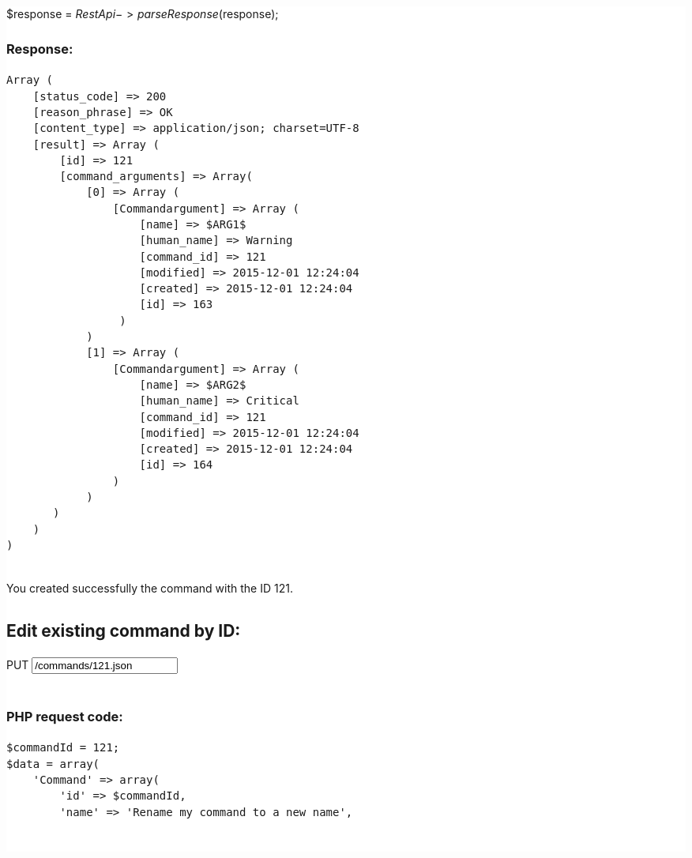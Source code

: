 $response = $RestApi->parseResponse($response);
		</pre>
	</div>
</div>

<div class="panel panel-primary">
	<div class="panel-heading">
		<h3 class="panel-title">Response:</h3>
	</div>
	<div class="panel-body">
		<pre>
Array (
    [status_code] => 200
    [reason_phrase] => OK
    [content_type] => application/json; charset=UTF-8
    [result] => Array (
        [id] => 121
        [command_arguments] => Array(
            [0] => Array (
                [Commandargument] => Array (
                    [name] => $ARG1$
                    [human_name] => Warning
                    [command_id] => 121
                    [modified] => 2015-12-01 12:24:04
                    [created] => 2015-12-01 12:24:04
                    [id] => 163
                 )
            )
            [1] => Array (
                [Commandargument] => Array (
                    [name] => $ARG2$
                    [human_name] => Critical
                    [command_id] => 121
                    [modified] => 2015-12-01 12:24:04
                    [created] => 2015-12-01 12:24:04
                    [id] => 164
                )
            )
       )
    )
)
		</pre>
	</div>
</div>
You created successfully the command with the ID 121.

## Edit existing command by ID:
<div class="input-group">
	<span class="input-group-addon bg-color-blueDark txt-color-white">PUT</span>
	<input type="text" class="form-control" readonly="readonly" value="/commands/121.json">
</div>
<br />
<div class="panel panel-success">
	<div class="panel-heading">
		<h3 class="panel-title">PHP request code:</h3>
	</div>
	<div class="panel-body">
		<pre>
$commandId = 121;
$data = array(
    'Command' => array(
        'id' => $commandId,
        'name' => 'Rename my command to a new name',